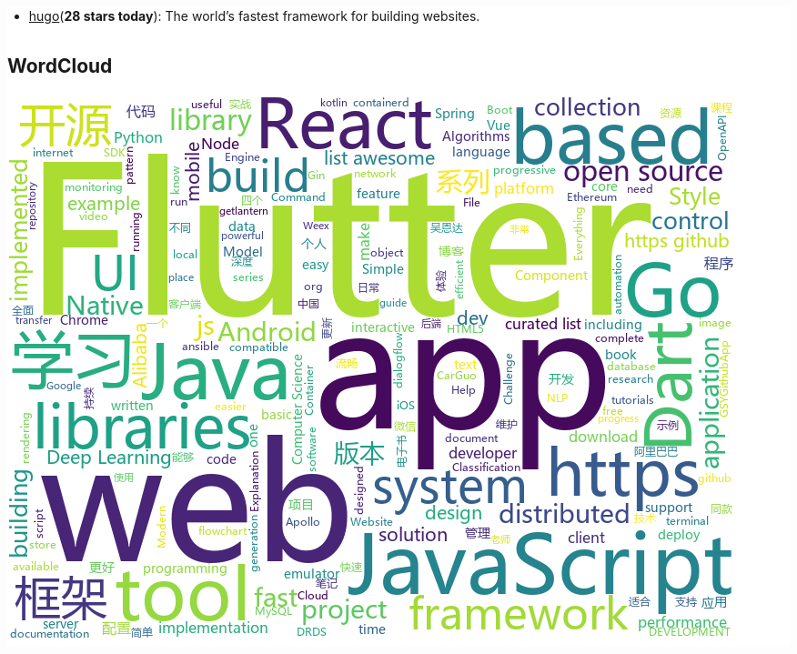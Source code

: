 * [hugo](https://github.com/gohugoio/hugo)(**28 stars today**): The world’s fastest framework for building websites.

## WordCloud
![](img/2018-12-01.png)
